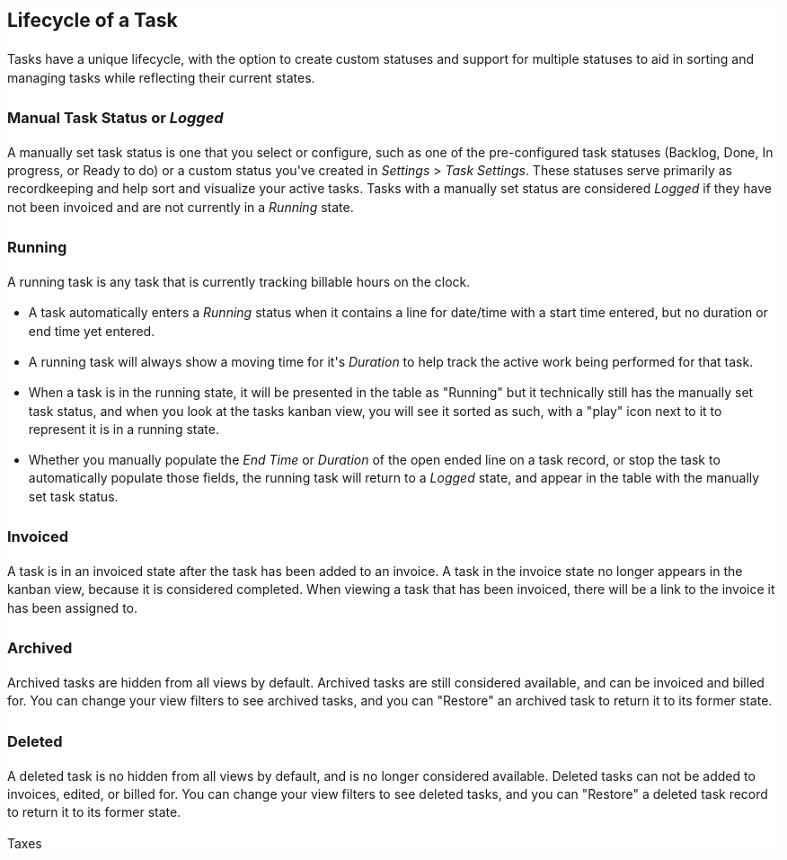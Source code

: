 ## Lifecycle of a Task

Tasks have a unique lifecycle, with the option to create custom statuses and support for multiple statuses to aid in sorting and managing tasks while reflecting their current states.

### Manual Task Status or _Logged_

A manually set task status is one that you select or configure, such as one of the pre-configured task statuses (Backlog, Done, In progress, or Ready to do) or a custom status you've created in _Settings_ > _Task Settings_. These statuses serve primarily as recordkeeping and help sort and visualize your active tasks. Tasks with a manually set status are considered _Logged_ if they have not been invoiced and are not currently in a _Running_ state.

### Running

A running task is any task that is currently tracking billable hours on the clock.

- A task automatically enters a _Running_ status when it contains a line for date/time with a start time entered, but no duration or end time yet entered.

- A running task will always show a moving time for it's _Duration_ to help track the active work being performed for that task.
- When a task is in the running state, it will be presented in the table as "Running" but it technically still has the manually set task status, and when you look at the tasks kanban view, you will see it sorted as such, with a "play" icon next to it to represent it is in a running state.
- Whether you manually populate the _End Time_ or _Duration_ of the open ended line on a task record, or stop the task to automatically populate those fields, the running task will return to a _Logged_ state, and appear in the table with the manually set task status.

### Invoiced

A task is in an invoiced state after the task has been added to an invoice. A task in the invoice state no longer appears in the kanban view, because it is considered completed. When viewing a task that has been invoiced, there will be a link to the invoice it has been assigned to.

### Archived

Archived tasks are hidden from all views by default. Archived tasks are still considered available, and can be invoiced and billed for. You can change your view filters to see archived tasks, and you can "Restore" an archived task to return it to its former state.

### Deleted

A deleted task is no hidden from all views by default, and is no longer considered available. Deleted tasks can not be added to invoices, edited, or billed for. You can change your view filters to see deleted tasks, and you can "Restore" a deleted task record to return it to its former state.

<x-next url=/en/taxes>Taxes</x-next>
